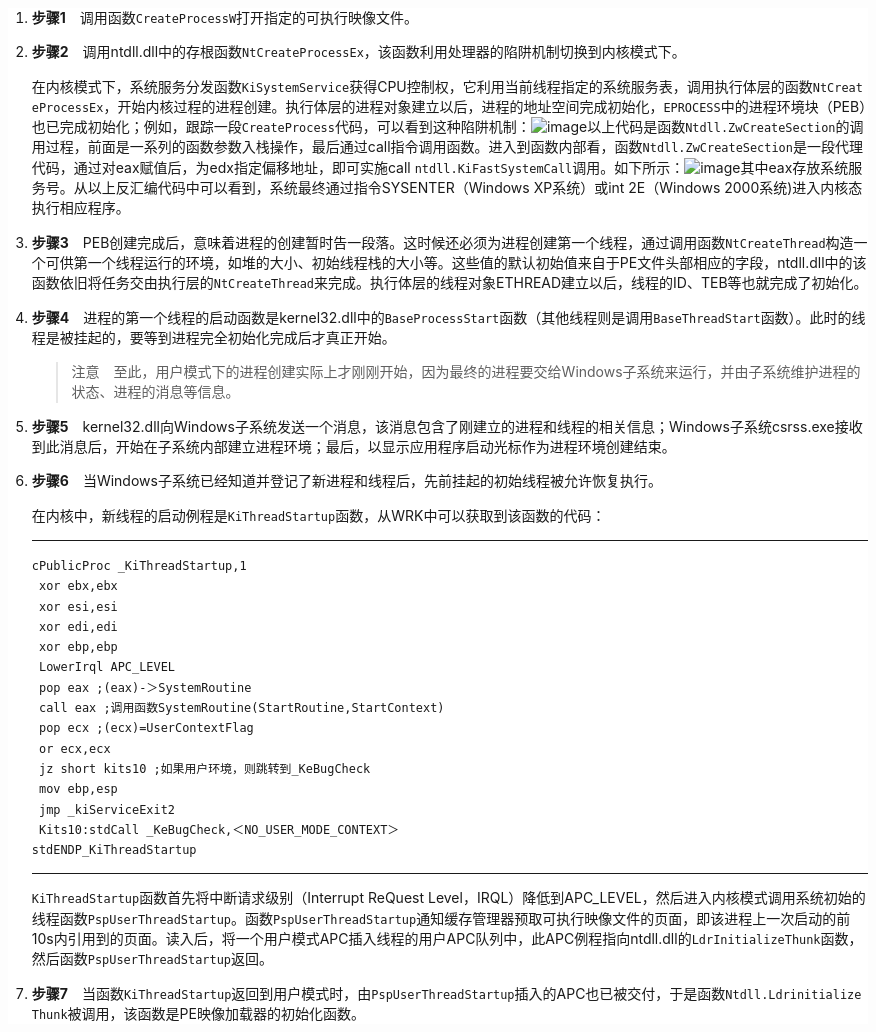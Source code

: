 1. **步骤1**　调用函数`CreateProcessW`打开指定的可执行映像文件。

2. **步骤2**　调用ntdll.dll中的存根函数`NtCreateProcessEx`，该函数利用处理器的陷阱机制切换到内核模式下。

   在内核模式下，系统服务分发函数`KiSystemService`获得CPU控制权，它利用当前线程指定的系统服务表，调用执行体层的函数`NtCreateProcessEx`，开始内核过程的进程创建。执行体层的进程对象建立以后，进程的地址空间完成初始化，`EPROCESS`中的进程环境块（PEB）也已完成初始化；例如，跟踪一段`CreateProcess`代码，可以看到这种陷阱机制：![image](https://github.com/YangLuchao/img_host/raw/master/20230919/image.3accuyoevb80.jpg)以上代码是函数`Ntdll.ZwCreateSection`的调用过程，前面是一系列的函数参数入栈操作，最后通过call指令调用函数。进入到函数内部看，函数`Ntdll.ZwCreateSection`是一段代理代码，通过对eax赋值后，为edx指定偏移地址，即可实施call `ntdll.KiFastSystemCall`调用。如下所示：![image](https://github.com/YangLuchao/img_host/raw/master/20230919/image.w7to5plqyls.jpg)其中eax存放系统服务号。从以上反汇编代码中可以看到，系统最终通过指令SYSENTER（Windows XP系统）或int 2E（Windows 2000系统)进入内核态执行相应程序。

3. **步骤3**　PEB创建完成后，意味着进程的创建暂时告一段落。这时候还必须为进程创建第一个线程，通过调用函数`NtCreateThread`构造一个可供第一个线程运行的环境，如堆的大小、初始线程栈的大小等。这些值的默认初始值来自于PE文件头部相应的字段，ntdll.dll中的该函数依旧将任务交由执行层的`NtCreateThread`来完成。执行体层的线程对象ETHREAD建立以后，线程的ID、TEB等也就完成了初始化。

4. **步骤4**　进程的第一个线程的启动函数是kernel32.dll中的`BaseProcessStart`函数（其他线程则是调用`BaseThreadStart`函数）。此时的线程是被挂起的，要等到进程完全初始化完成后才真正开始。

   >
   > 注意　至此，用户模式下的进程创建实际上才刚刚开始，因为最终的进程要交给Windows子系统来运行，并由子系统维护进程的状态、进程的消息等信息。

5. **步骤5**　kernel32.dll向Windows子系统发送一个消息，该消息包含了刚建立的进程和线程的相关信息；Windows子系统csrss.exe接收到此消息后，开始在子系统内部建立进程环境；最后，以显示应用程序启动光标作为进程环境创建结束。

6. **步骤6**　当Windows子系统已经知道并登记了新进程和线程后，先前挂起的初始线程被允许恢复执行。

   在内核中，新线程的启动例程是`KiThreadStartup`函数，从WRK中可以获取到该函数的代码：

   ------

   ```assembly
   cPublicProc _KiThreadStartup,1
   	xor ebx,ebx
   	xor esi,esi
   	xor edi,edi
   	xor ebp,ebp
   	LowerIrql APC_LEVEL
   	pop eax ;(eax)-＞SystemRoutine
   	call eax ;调用函数SystemRoutine(StartRoutine,StartContext)
   	pop ecx ;(ecx)=UserContextFlag
   	or ecx,ecx
   	jz short kits10 ;如果用户环境，则跳转到_KeBugCheck
   	mov ebp,esp
   	jmp _kiServiceExit2
   	Kits10:stdCall _KeBugCheck,＜NO_USER_MODE_CONTEXT＞
   stdENDP_KiThreadStartup
   ```

   ------

   `KiThreadStartup`函数首先将中断请求级别（Interrupt ReQuest Level，IRQL）降低到APC_LEVEL，然后进入内核模式调用系统初始的线程函数`PspUserThreadStartup`。函数`PspUserThreadStartup`通知缓存管理器预取可执行映像文件的页面，即该进程上一次启动的前10s内引用到的页面。读入后，将一个用户模式APC插入线程的用户APC队列中，此APC例程指向ntdll.dll的`LdrInitializeThunk`函数，然后函数`PspUserThreadStartup`返回。

7. **步骤7**　当函数`KiThreadStartup`返回到用户模式时，由`PspUserThreadStartup`插入的APC也已被交付，于是函数`Ntdll.LdrinitializeThunk`被调用，该函数是PE映像加载器的初始化函数。
